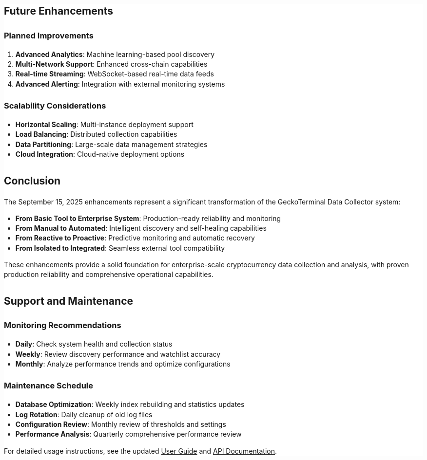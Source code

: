 ## Future Enhancements

### Planned Improvements
1. **Advanced Analytics**: Machine learning-based pool discovery
2. **Multi-Network Support**: Enhanced cross-chain capabilities
3. **Real-time Streaming**: WebSocket-based real-time data feeds
4. **Advanced Alerting**: Integration with external monitoring systems

### Scalability Considerations
- **Horizontal Scaling**: Multi-instance deployment support
- **Load Balancing**: Distributed collection capabilities
- **Data Partitioning**: Large-scale data management strategies
- **Cloud Integration**: Cloud-native deployment options

## Conclusion

The September 15, 2025 enhancements represent a significant transformation of the GeckoTerminal Data Collector system:

- **From Basic Tool to Enterprise System**: Production-ready reliability and monitoring
- **From Manual to Automated**: Intelligent discovery and self-healing capabilities
- **From Reactive to Proactive**: Predictive monitoring and automatic recovery
- **From Isolated to Integrated**: Seamless external tool compatibility

These enhancements provide a solid foundation for enterprise-scale cryptocurrency data collection and analysis, with proven production reliability and comprehensive operational capabilities.

## Support and Maintenance

### Monitoring Recommendations
- **Daily**: Check system health and collection status
- **Weekly**: Review discovery performance and watchlist accuracy
- **Monthly**: Analyze performance trends and optimize configurations

### Maintenance Schedule
- **Database Optimization**: Weekly index rebuilding and statistics updates
- **Log Rotation**: Daily cleanup of old log files
- **Configuration Review**: Monthly review of thresholds and settings
- **Performance Analysis**: Quarterly comprehensive performance review

For detailed usage instructions, see the updated [User Guide](user_guide.md) and [API Documentation](api_documentation.md).